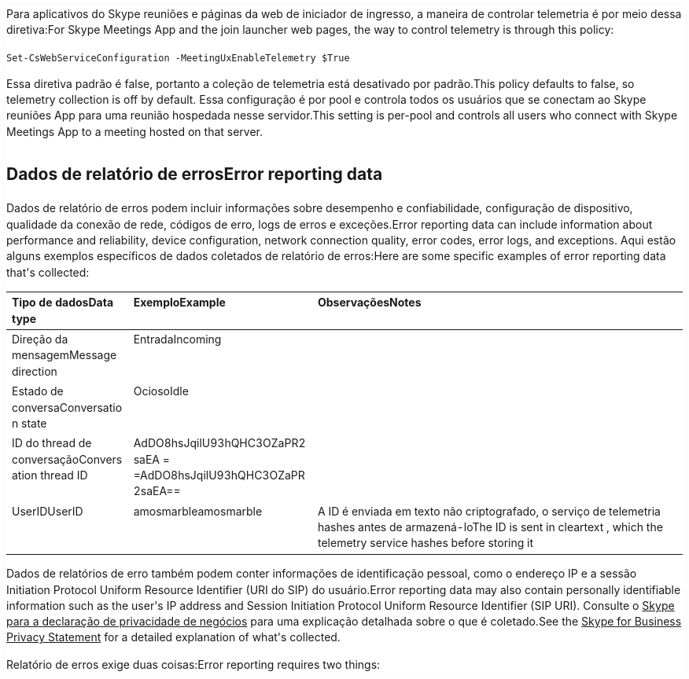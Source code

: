 <span data-ttu-id="74368-166">Para aplicativos do Skype reuniões e páginas da web de iniciador de ingresso, a maneira de controlar telemetria é por meio dessa diretiva:</span><span class="sxs-lookup"><span data-stu-id="74368-166">For Skype Meetings App and the join launcher web pages, the way to control telemetry is through this policy:</span></span>
 
`Set-CsWebServiceConfiguration -MeetingUxEnableTelemetry $True` 

  
<span data-ttu-id="74368-167">Essa diretiva padrão é false, portanto a coleção de telemetria está desativado por padrão.</span><span class="sxs-lookup"><span data-stu-id="74368-167">This policy defaults to false, so telemetry collection is off by default.</span></span> <span data-ttu-id="74368-168">Essa configuração é por pool e controla todos os usuários que se conectam ao Skype reuniões App para uma reunião hospedada nesse servidor.</span><span class="sxs-lookup"><span data-stu-id="74368-168">This setting is per-pool and controls all users who connect with Skype Meetings App to a meeting hosted on that server.</span></span>
  
## <a name="error-reporting-data"></a><span data-ttu-id="74368-169">Dados de relatório de erros</span><span class="sxs-lookup"><span data-stu-id="74368-169">Error reporting data</span></span>

<span data-ttu-id="74368-170">Dados de relatório de erros podem incluir informações sobre desempenho e confiabilidade, configuração de dispositivo, qualidade da conexão de rede, códigos de erro, logs de erros e exceções.</span><span class="sxs-lookup"><span data-stu-id="74368-170">Error reporting data can include information about performance and reliability, device configuration, network connection quality, error codes, error logs, and exceptions.</span></span> <span data-ttu-id="74368-171">Aqui estão alguns exemplos específicos de dados coletados de relatório de erros:</span><span class="sxs-lookup"><span data-stu-id="74368-171">Here are some specific examples of error reporting data that's collected:</span></span>

|<span data-ttu-id="74368-172">**Tipo de dados**</span><span class="sxs-lookup"><span data-stu-id="74368-172">**Data type**</span></span>|<span data-ttu-id="74368-173">**Exemplo**</span><span class="sxs-lookup"><span data-stu-id="74368-173">**Example**</span></span>|<span data-ttu-id="74368-174">**Observações**</span><span class="sxs-lookup"><span data-stu-id="74368-174">**Notes**</span></span>|
|:-----|:-----|:-----|
|<span data-ttu-id="74368-175">Direção da mensagem</span><span class="sxs-lookup"><span data-stu-id="74368-175">Message direction</span></span>  <br/> |<span data-ttu-id="74368-176">Entrada</span><span class="sxs-lookup"><span data-stu-id="74368-176">Incoming</span></span>  <br/> ||
|<span data-ttu-id="74368-177">Estado de conversa</span><span class="sxs-lookup"><span data-stu-id="74368-177">Conversation state</span></span>  <br/> |<span data-ttu-id="74368-178">Ocioso</span><span class="sxs-lookup"><span data-stu-id="74368-178">Idle</span></span>  <br/> ||
|<span data-ttu-id="74368-179">ID do thread de conversação</span><span class="sxs-lookup"><span data-stu-id="74368-179">Conversation thread ID</span></span>  <br/> |<span data-ttu-id="74368-180">AdDO8hsJqilU93hQHC3OZaPR2saEA = =</span><span class="sxs-lookup"><span data-stu-id="74368-180">AdDO8hsJqilU93hQHC3OZaPR2saEA==</span></span>  <br/> ||
|<span data-ttu-id="74368-181">UserID</span><span class="sxs-lookup"><span data-stu-id="74368-181">UserID</span></span>  <br/> |<span data-ttu-id="74368-182">amosmarble</span><span class="sxs-lookup"><span data-stu-id="74368-182">amosmarble</span></span> <br/> |<span data-ttu-id="74368-183">A ID é enviada em texto não criptografado, o serviço de telemetria hashes antes de armazená-lo</span><span class="sxs-lookup"><span data-stu-id="74368-183">The ID is sent in cleartext , which the telemetry service hashes before storing it</span></span>  <br/> |
   
<span data-ttu-id="74368-184">Dados de relatórios de erro também podem conter informações de identificação pessoal, como o endereço IP e a sessão Initiation Protocol Uniform Resource Identifier (URI do SIP) do usuário.</span><span class="sxs-lookup"><span data-stu-id="74368-184">Error reporting data may also contain personally identifiable information such as the user's IP address and Session Initiation Protocol Uniform Resource Identifier (SIP URI).</span></span> <span data-ttu-id="74368-185">Consulte o [Skype para a declaração de privacidade de negócios](https://www.microsoft.com/privacystatement/en-us/SkypeforBusiness/Default.aspx) para uma explicação detalhada sobre o que é coletado.</span><span class="sxs-lookup"><span data-stu-id="74368-185">See the [Skype for Business Privacy Statement](https://www.microsoft.com/privacystatement/en-us/SkypeforBusiness/Default.aspx) for a detailed explanation of what's collected.</span></span>
  
<span data-ttu-id="74368-186">Relatório de erros exige duas coisas:</span><span class="sxs-lookup"><span data-stu-id="74368-186">Error reporting requires two things:</span></span>
  